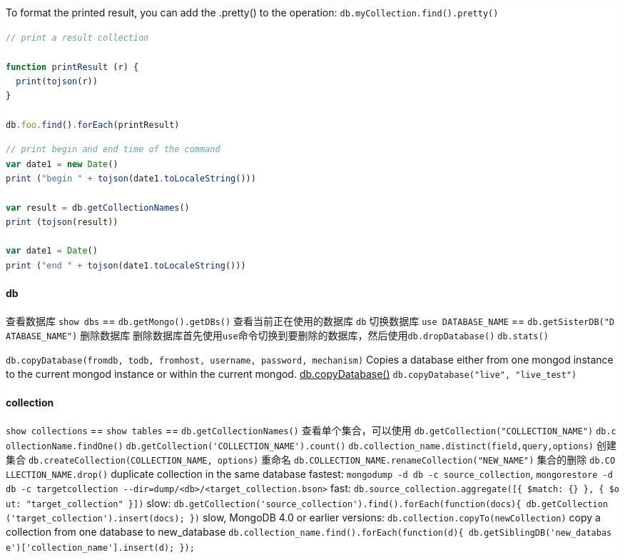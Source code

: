 To format the printed result, you can add the .pretty() to the operation: `db.myCollection.find().pretty()`

``` js
// print a result collection

function printResult (r) {
  print(tojson(r))
}

db.foo.find().forEach(printResult)
```

``` js
// print begin and end time of the command
var date1 = new Date()
print ("begin " + tojson(date1.toLocaleString()))

var result = db.getCollectionNames()
print (tojson(result))

var date1 = Date()
print ("end " + tojson(date1.toLocaleString()))
```

#### db

查看数据库 `show dbs` == `db.getMongo().getDBs()`
查看当前正在使用的数据库 `db`
切换数据库 `use DATABASE_NAME` == `db.getSisterDB("DATABASE_NAME")`
删除数据库 删除数据库首先使用`use`命令切换到要删除的数据库，然后使用`db.dropDatabase()`
`db.stats()`

`db.copyDatabase(fromdb, todb, fromhost, username, password, mechanism)` Copies a database either from one mongod instance to the current mongod instance or within the current mongod. [db.copyDatabase()](https://docs.mongodb.com/manual/reference/method/db.copyDatabase/)
`db.copyDatabase("live", "live_test")`

#### collection

`show collections` == `show tables` == `db.getCollectionNames()`
查看单个集合，可以使用 `db.getCollection("COLLECTION_NAME")`
`db.collectionName.findOne()`
`db.getCollection('COLLECTION_NAME').count()`
`db.collection_name.distinct(field,query,options)`
创建集合 `db.createCollection(COLLECTION_NAME, options)`
重命名 `db.COLLECTION_NAME.renameCollection("NEW_NAME")`
集合的删除 `db.COLLECTION_NAME.drop()`
duplicate collection in the same database
    fastest: `mongodump -d db -c source_collection`, `mongorestore -d db -c targetcollection --dir=dump/<db>/<target_collection.bson>`
    fast: `db.source_collection.aggregate([{ $match: {} }, { $out: "target_collection" }])`
    slow: `db.getCollection('source_collection').find().forEach(function(docs){ db.getCollection('target_collection').insert(docs); })`
    slow, MongoDB 4.0 or earlier versions: `db.collection.copyTo(newCollection)`
copy a collection from one database to new_database `db.collection_name.find().forEach(function(d){ db.getSiblingDB('new_database')['collection_name'].insert(d); });`
